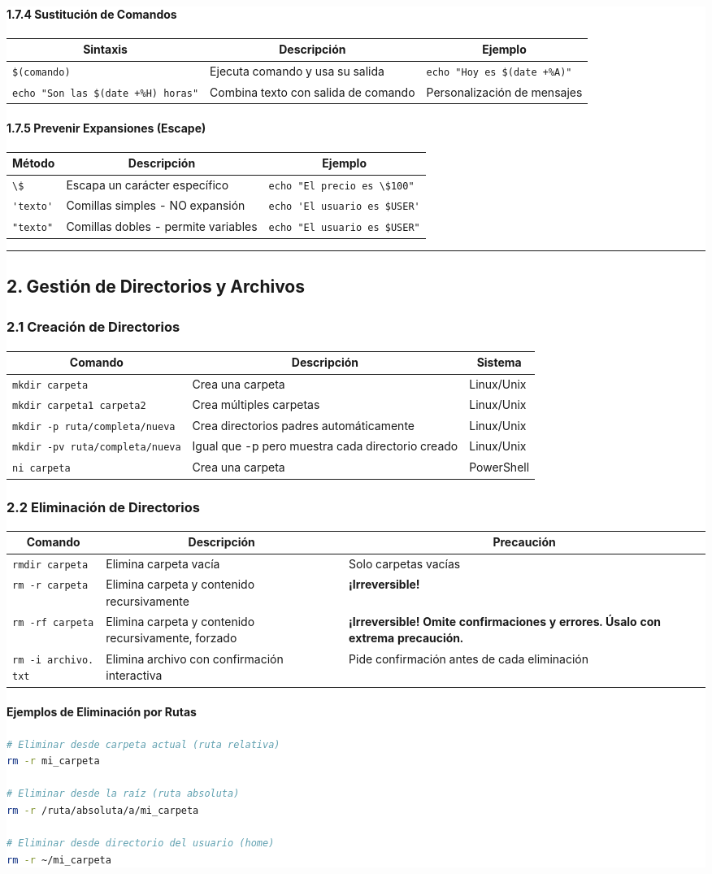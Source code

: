 #### 1.7.4 Sustitución de Comandos
| Sintaxis | Descripción | Ejemplo |
|----------|-------------|---------|
| `$(comando)` | Ejecuta comando y usa su salida | `echo "Hoy es $(date +%A)"` |
| `echo "Son las $(date +%H) horas"` | Combina texto con salida de comando | Personalización de mensajes |

#### 1.7.5 Prevenir Expansiones (Escape)
| Método | Descripción | Ejemplo |
|--------|-------------|---------|
| `\$` | Escapa un carácter específico | `echo "El precio es \$100"` |
| `'texto'` | Comillas simples - NO expansión | `echo 'El usuario es $USER'` |
| `"texto"` | Comillas dobles - permite variables | `echo "El usuario es $USER"` |

---
## 2. Gestión de Directorios y Archivos

### 2.1 Creación de Directorios

| Comando | Descripción | Sistema |
|---------|-------------|---------|
| `mkdir carpeta` | Crea una carpeta | Linux/Unix |
| `mkdir carpeta1 carpeta2` | Crea múltiples carpetas | Linux/Unix |
| `mkdir -p ruta/completa/nueva` | Crea directorios padres automáticamente | Linux/Unix |
| `mkdir -pv ruta/completa/nueva` | Igual que -p pero muestra cada directorio creado | Linux/Unix |
| `ni carpeta` | Crea una carpeta | PowerShell |

### 2.2 Eliminación de Directorios

| Comando           | Descripción                                      | Precaución                                                  |
|------------------|--------------------------------------------------|-------------------------------------------------------------|
| `rmdir carpeta`  | Elimina carpeta vacía                            | Solo carpetas vacías                                        |
| `rm -r carpeta`  | Elimina carpeta y contenido recursivamente       | **¡Irreversible!**                                          |
| `rm -rf carpeta` | Elimina carpeta y contenido recursivamente, forzado | **¡Irreversible! Omite confirmaciones y errores. Úsalo con extrema precaución.** |
| `rm -i archivo.txt` | Elimina archivo con confirmación interactiva | Pide confirmación antes de cada eliminación |

#### Ejemplos de Eliminación por Rutas

```bash
# Eliminar desde carpeta actual (ruta relativa)
rm -r mi_carpeta

# Eliminar desde la raíz (ruta absoluta)
rm -r /ruta/absoluta/a/mi_carpeta

# Eliminar desde directorio del usuario (home)
rm -r ~/mi_carpeta
```
